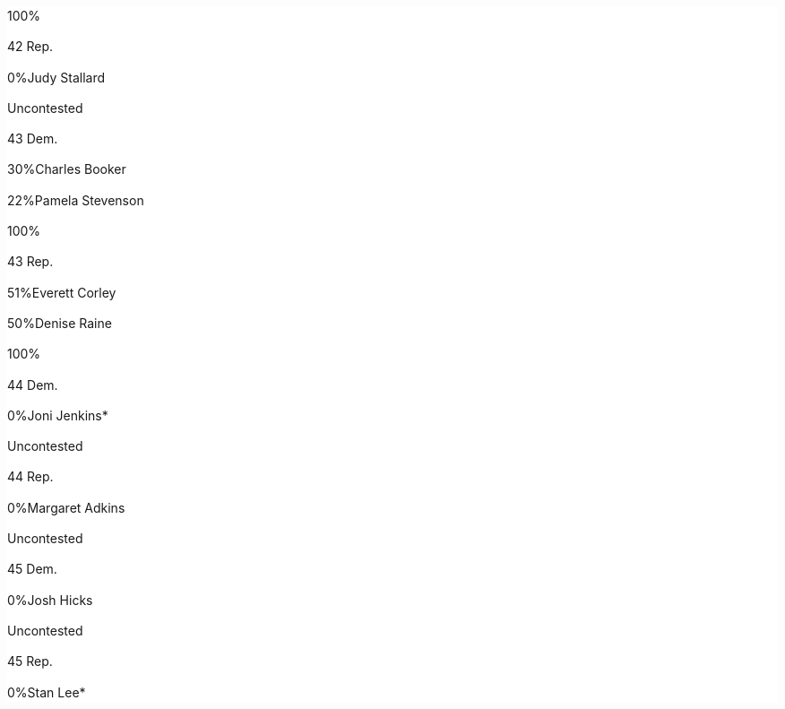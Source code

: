 100%

<span class="eln-seat-label">42</span> Rep.

<span class="eln-sprite eln-i-check-sm"></span>
<span class="eln-percent">0%</span><span class="eln-name"><span class="eln-first-name">Judy
</span>Stallard</span>

<span class="eln-uncontested-label">Uncontested</span>

<span class="eln-seat-label">43</span> Dem.

<span class="eln-sprite eln-i-check-sm"></span>
<span class="eln-percent">30%</span><span class="eln-name"><span class="eln-first-name">Charles
</span>Booker</span>

<span class="eln-sprite eln-i-check-sm eln-placeholder"></span>
<span class="eln-percent">22%</span><span class="eln-name"><span class="eln-first-name">Pamela
</span>Stevenson</span>

100%

<span class="eln-seat-label">43</span> Rep.

<span class="eln-sprite eln-i-check-sm eln-placeholder"></span>
<span class="eln-percent">51%</span><span class="eln-name"><span class="eln-first-name">Everett
</span>Corley</span>

<span class="eln-sprite eln-i-check-sm eln-placeholder"></span>
<span class="eln-percent">50%</span><span class="eln-name"><span class="eln-first-name">Denise
</span>Raine</span>

100%

<span class="eln-seat-label">44</span> Dem.

<span class="eln-sprite eln-i-check-sm"></span>
<span class="eln-percent">0%</span><span class="eln-name"><span class="eln-first-name">Joni
</span>Jenkins\*</span>

<span class="eln-uncontested-label">Uncontested</span>

<span class="eln-seat-label">44</span> Rep.

<span class="eln-sprite eln-i-check-sm"></span>
<span class="eln-percent">0%</span><span class="eln-name"><span class="eln-first-name">Margaret
</span>Adkins</span>

<span class="eln-uncontested-label">Uncontested</span>

<span class="eln-seat-label">45</span> Dem.

<span class="eln-sprite eln-i-check-sm"></span>
<span class="eln-percent">0%</span><span class="eln-name"><span class="eln-first-name">Josh
</span>Hicks</span>

<span class="eln-uncontested-label">Uncontested</span>

<span class="eln-seat-label">45</span> Rep.

<span class="eln-sprite eln-i-check-sm"></span>
<span class="eln-percent">0%</span><span class="eln-name"><span class="eln-first-name">Stan
</span>Lee\*</span>

